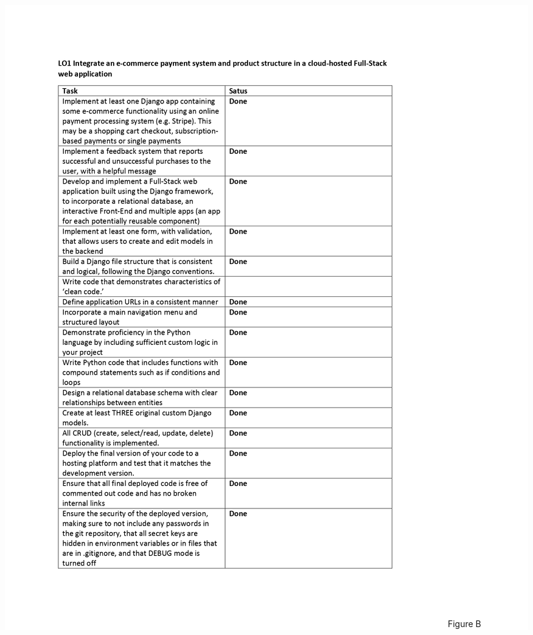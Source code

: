 ![an image of the mock-ups done during the design process](static/images/screenshots/task.jpg)
Figure B
